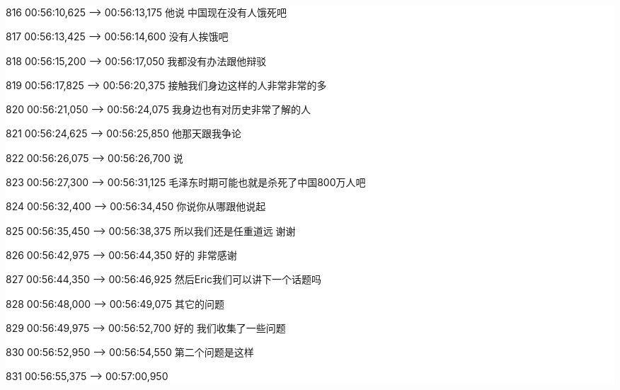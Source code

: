 816
00:56:10,625 –&gt; 00:56:13,175
他说 中国现在没有人饿死吧
 
817
00:56:13,425 –&gt; 00:56:14,600
没有人挨饿吧
 
818
00:56:15,200 –&gt; 00:56:17,050
我都没有办法跟他辩驳
 
819
00:56:17,825 –&gt; 00:56:20,375
接触我们身边这样的人非常非常的多
 
820
00:56:21,050 –&gt; 00:56:24,075
我身边也有对历史非常了解的人
 
821
00:56:24,625 –&gt; 00:56:25,850
他那天跟我争论
 
822
00:56:26,075 –&gt; 00:56:26,700
说
 
823
00:56:27,300 –&gt; 00:56:31,125
毛泽东时期可能也就是杀死了中国800万人吧
 
824
00:56:32,400 –&gt; 00:56:34,450
你说你从哪跟他说起
 
825
00:56:35,450 –&gt; 00:56:38,375
所以我们还是任重道远 谢谢
 
826
00:56:42,975 –&gt; 00:56:44,350
好的 非常感谢
 
827
00:56:44,350 –&gt; 00:56:46,925
然后Eric我们可以讲下一个话题吗
 
828
00:56:48,000 –&gt; 00:56:49,075
其它的问题
 
829
00:56:49,975 –&gt; 00:56:52,700
好的 我们收集了一些问题
 
830
00:56:52,950 –&gt; 00:56:54,550
第二个问题是这样
 
831
00:56:55,375 –&gt; 00:57:00,950
